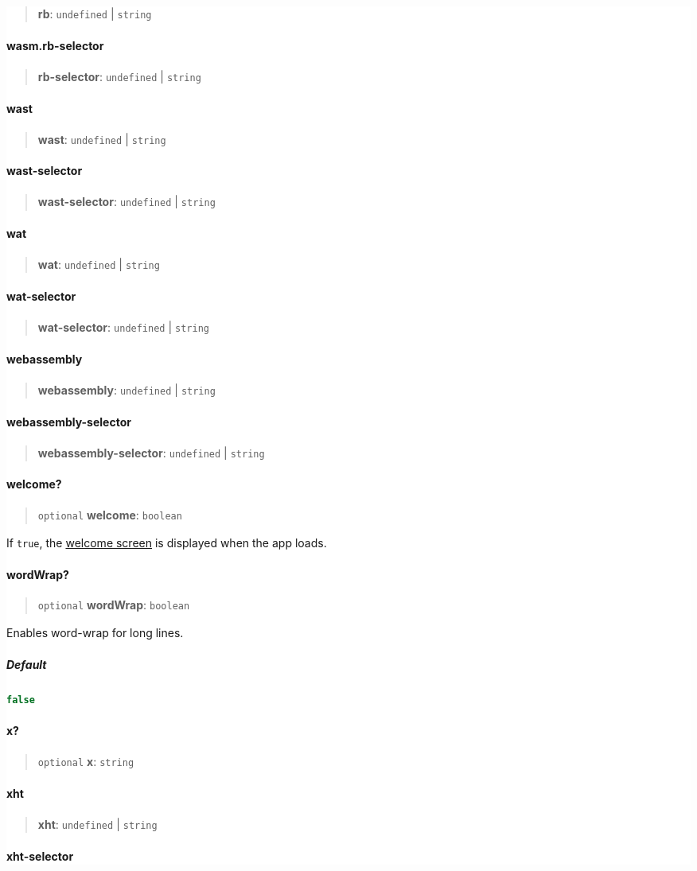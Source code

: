 > **rb**: `undefined` \| `string`

#### wasm.rb-selector

> **rb-selector**: `undefined` \| `string`

#### wast

> **wast**: `undefined` \| `string`

#### wast-selector

> **wast-selector**: `undefined` \| `string`

#### wat

> **wat**: `undefined` \| `string`

#### wat-selector

> **wat-selector**: `undefined` \| `string`

#### webassembly

> **webassembly**: `undefined` \| `string`

#### webassembly-selector

> **webassembly-selector**: `undefined` \| `string`

#### welcome?

> `optional` **welcome**: `boolean`

If `true`, the [welcome screen](https://livecodes.io/docs/features/welcome) is displayed when the app loads.

#### wordWrap?

> `optional` **wordWrap**: `boolean`

Enables word-wrap for long lines.

##### Default

```ts
false
```

#### x?

> `optional` **x**: `string`

#### xht

> **xht**: `undefined` \| `string`

#### xht-selector
